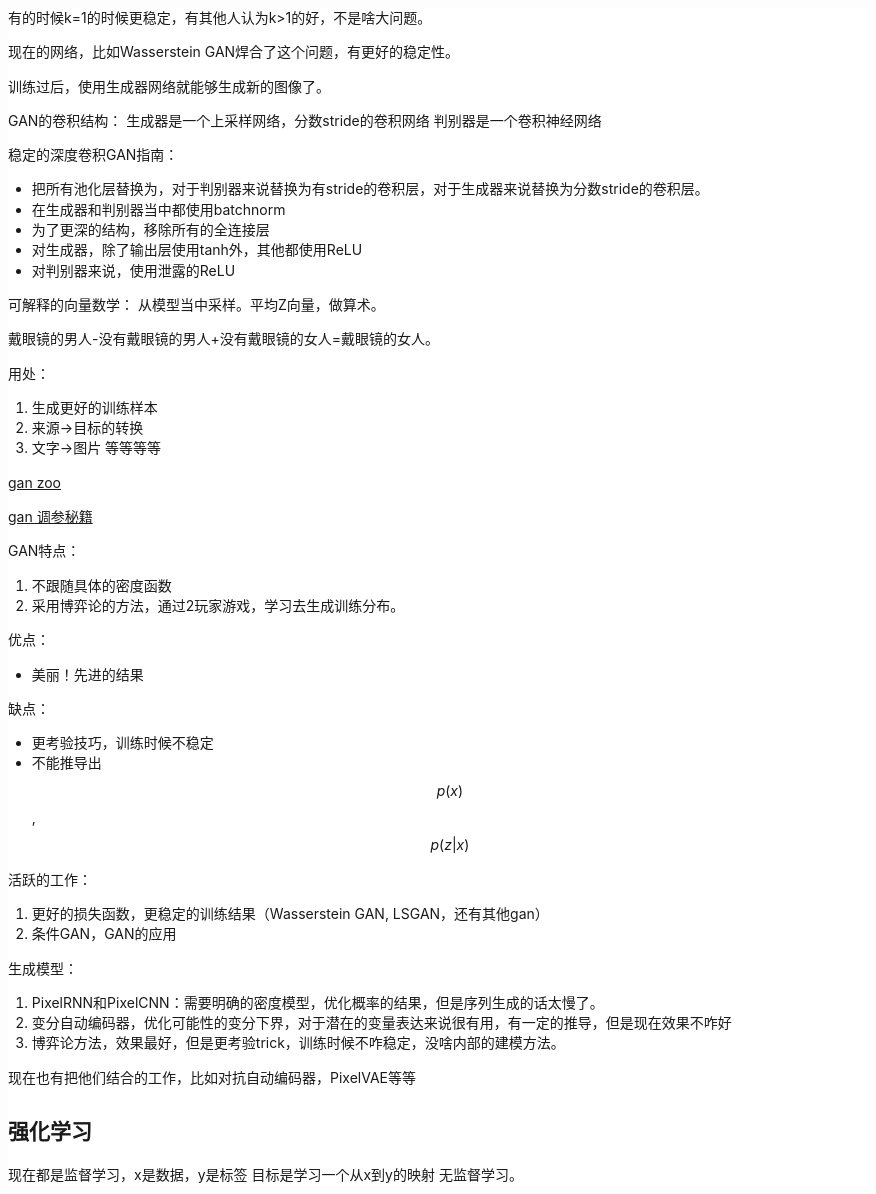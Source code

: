 有的时候k=1的时候更稳定，有其他人认为k>1的好，不是啥大问题。

现在的网络，比如Wasserstein GAN焊合了这个问题，有更好的稳定性。

训练过后，使用生成器网络就能够生成新的图像了。

GAN的卷积结构：
生成器是一个上采样网络，分数stride的卷积网络
判别器是一个卷积神经网络

稳定的深度卷积GAN指南：
- 把所有池化层替换为，对于判别器来说替换为有stride的卷积层，对于生成器来说替换为分数stride的卷积层。
- 在生成器和判别器当中都使用batchnorm
- 为了更深的结构，移除所有的全连接层
- 对生成器，除了输出层使用tanh外，其他都使用ReLU
- 对判别器来说，使用泄露的ReLU

可解释的向量数学：
从模型当中采样。平均Z向量，做算术。

戴眼镜的男人-没有戴眼镜的男人+没有戴眼镜的女人=戴眼镜的女人。

用处：
1. 生成更好的训练样本
2. 来源->目标的转换
3. 文字->图片
等等等等

[gan zoo](https://github.com/hindupuravinash/the-gan-zoo)

[gan 调参秘籍](https://github.com/soumith/ganhacks)

GAN特点：
1. 不跟随具体的密度函数
2. 采用博弈论的方法，通过2玩家游戏，学习去生成训练分布。

优点：
- 美丽！先进的结果

缺点：
- 更考验技巧，训练时候不稳定
- 不能推导出$$p(x)$$, $$p(z\vert x)$$

活跃的工作：
1. 更好的损失函数，更稳定的训练结果（Wasserstein GAN, LSGAN，还有其他gan）
2. 条件GAN，GAN的应用

生成模型：
1. PixelRNN和PixelCNN：需要明确的密度模型，优化概率的结果，但是序列生成的话太慢了。
2. 变分自动编码器，优化可能性的变分下界，对于潜在的变量表达来说很有用，有一定的推导，但是现在效果不咋好
3. 博弈论方法，效果最好，但是更考验trick，训练时候不咋稳定，没啥内部的建模方法。

现在也有把他们结合的工作，比如对抗自动编码器，PixelVAE等等

## 强化学习

现在都是监督学习，x是数据，y是标签
目标是学习一个从x到y的映射
无监督学习。
